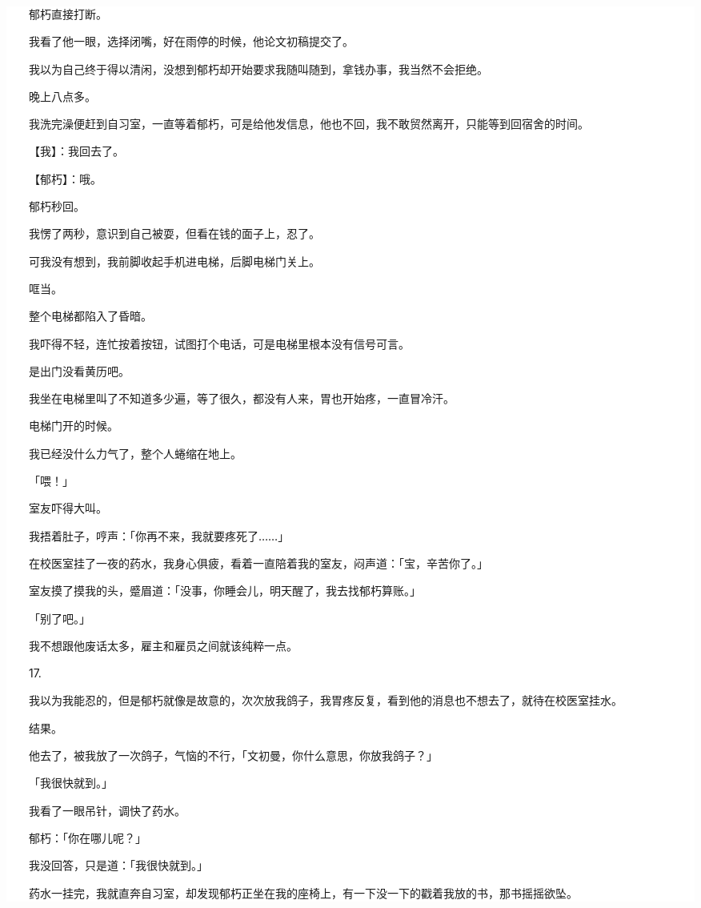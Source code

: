 &emsp;&emsp;郁朽直接打断。  
  
&emsp;&emsp;我看了他一眼，选择闭嘴，好在雨停的时候，他论文初稿提交了。  
  
&emsp;&emsp;我以为自己终于得以清闲，没想到郁朽却开始要求我随叫随到，拿钱办事，我当然不会拒绝。  
  
&emsp;&emsp;晚上八点多。  
  
&emsp;&emsp;我洗完澡便赶到自习室，一直等着郁朽，可是给他发信息，他也不回，我不敢贸然离开，只能等到回宿舍的时间。  
  
&emsp;&emsp;【我】：我回去了。  
  
&emsp;&emsp;【郁朽】：哦。  
  
&emsp;&emsp;郁朽秒回。  
  
&emsp;&emsp;我愣了两秒，意识到自己被耍，但看在钱的面子上，忍了。  
  
&emsp;&emsp;可我没有想到，我前脚收起手机进电梯，后脚电梯门关上。  
  
&emsp;&emsp;哐当。  
  
&emsp;&emsp;整个电梯都陷入了昏暗。  
  
&emsp;&emsp;我吓得不轻，连忙按着按钮，试图打个电话，可是电梯里根本没有信号可言。  
  
&emsp;&emsp;是出门没看黄历吧。  
  
&emsp;&emsp;我坐在电梯里叫了不知道多少遍，等了很久，都没有人来，胃也开始疼，一直冒冷汗。  
  
&emsp;&emsp;电梯门开的时候。  
  
&emsp;&emsp;我已经没什么力气了，整个人蜷缩在地上。  
  
&emsp;&emsp;「喂！」  
  
&emsp;&emsp;室友吓得大叫。  
  
&emsp;&emsp;我捂着肚子，哼声：「你再不来，我就要疼死了……」  
  
&emsp;&emsp;在校医室挂了一夜的药水，我身心俱疲，看着一直陪着我的室友，闷声道：「宝，辛苦你了。」  
  
&emsp;&emsp;室友摸了摸我的头，蹙眉道：「没事，你睡会儿，明天醒了，我去找郁朽算账。」  
  
&emsp;&emsp;「别了吧。」  
  
&emsp;&emsp;我不想跟他废话太多，雇主和雇员之间就该纯粹一点。  
  
&emsp;&emsp;17.  
  
&emsp;&emsp;我以为我能忍的，但是郁朽就像是故意的，次次放我鸽子，我胃疼反复，看到他的消息也不想去了，就待在校医室挂水。  
  
&emsp;&emsp;结果。  
  
&emsp;&emsp;他去了，被我放了一次鸽子，气恼的不行，「文初曼，你什么意思，你放我鸽子？」  
  
&emsp;&emsp;「我很快就到。」  
  
&emsp;&emsp;我看了一眼吊针，调快了药水。  
  
&emsp;&emsp;郁朽：「你在哪儿呢？」  
  
&emsp;&emsp;我没回答，只是道：「我很快就到。」  
  
&emsp;&emsp;药水一挂完，我就直奔自习室，却发现郁朽正坐在我的座椅上，有一下没一下的戳着我放的书，那书摇摇欲坠。  
  